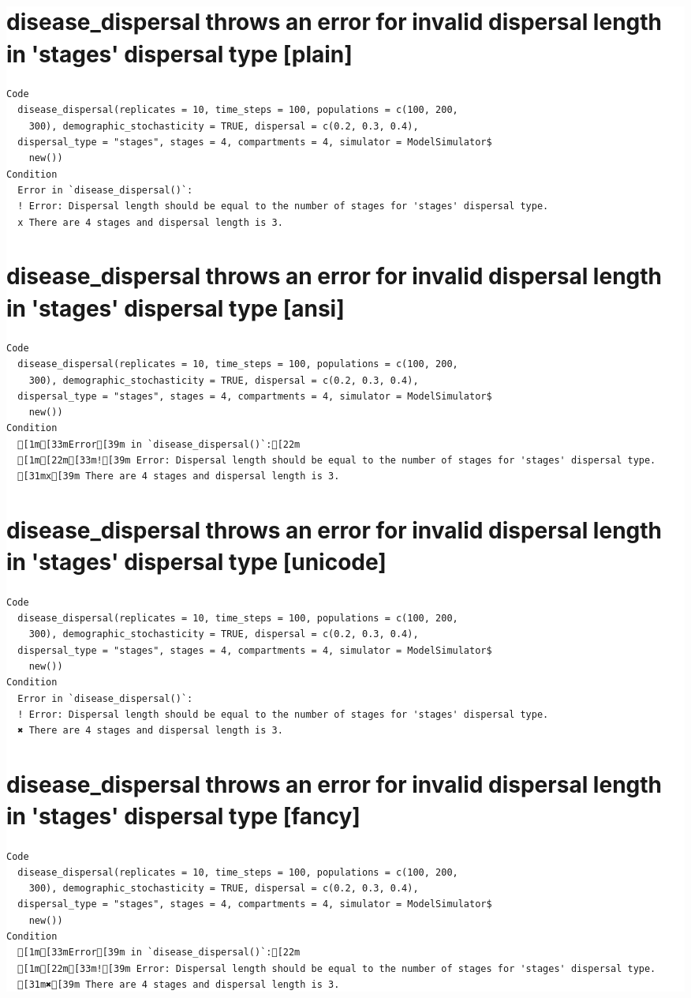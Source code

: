 # disease_dispersal throws an error for invalid dispersal length in 'stages' dispersal type [plain]

    Code
      disease_dispersal(replicates = 10, time_steps = 100, populations = c(100, 200,
        300), demographic_stochasticity = TRUE, dispersal = c(0.2, 0.3, 0.4),
      dispersal_type = "stages", stages = 4, compartments = 4, simulator = ModelSimulator$
        new())
    Condition
      Error in `disease_dispersal()`:
      ! Error: Dispersal length should be equal to the number of stages for 'stages' dispersal type.
      x There are 4 stages and dispersal length is 3.

# disease_dispersal throws an error for invalid dispersal length in 'stages' dispersal type [ansi]

    Code
      disease_dispersal(replicates = 10, time_steps = 100, populations = c(100, 200,
        300), demographic_stochasticity = TRUE, dispersal = c(0.2, 0.3, 0.4),
      dispersal_type = "stages", stages = 4, compartments = 4, simulator = ModelSimulator$
        new())
    Condition
      [1m[33mError[39m in `disease_dispersal()`:[22m
      [1m[22m[33m![39m Error: Dispersal length should be equal to the number of stages for 'stages' dispersal type.
      [31mx[39m There are 4 stages and dispersal length is 3.

# disease_dispersal throws an error for invalid dispersal length in 'stages' dispersal type [unicode]

    Code
      disease_dispersal(replicates = 10, time_steps = 100, populations = c(100, 200,
        300), demographic_stochasticity = TRUE, dispersal = c(0.2, 0.3, 0.4),
      dispersal_type = "stages", stages = 4, compartments = 4, simulator = ModelSimulator$
        new())
    Condition
      Error in `disease_dispersal()`:
      ! Error: Dispersal length should be equal to the number of stages for 'stages' dispersal type.
      ✖ There are 4 stages and dispersal length is 3.

# disease_dispersal throws an error for invalid dispersal length in 'stages' dispersal type [fancy]

    Code
      disease_dispersal(replicates = 10, time_steps = 100, populations = c(100, 200,
        300), demographic_stochasticity = TRUE, dispersal = c(0.2, 0.3, 0.4),
      dispersal_type = "stages", stages = 4, compartments = 4, simulator = ModelSimulator$
        new())
    Condition
      [1m[33mError[39m in `disease_dispersal()`:[22m
      [1m[22m[33m![39m Error: Dispersal length should be equal to the number of stages for 'stages' dispersal type.
      [31m✖[39m There are 4 stages and dispersal length is 3.
